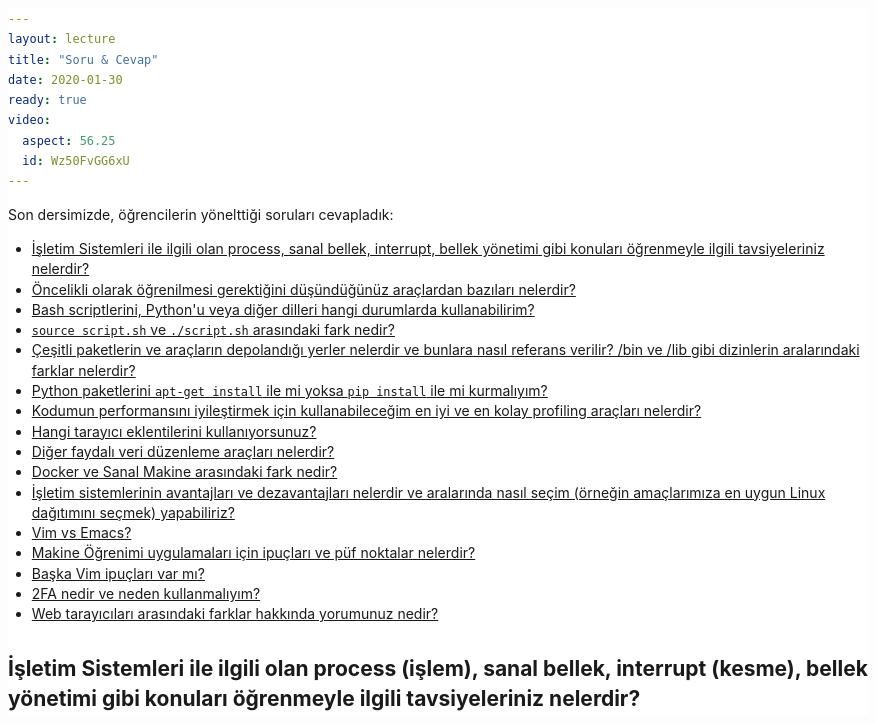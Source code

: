 ```yaml
---
layout: lecture
title: "Soru & Cevap"
date: 2020-01-30
ready: true
video:
  aspect: 56.25
  id: Wz50FvGG6xU
---
```


Son dersimizde, öğrencilerin yönelttiği soruları cevapladık:

- [İşletim Sistemleri ile ilgili olan process, sanal bellek, interrupt, bellek yönetimi gibi konuları öğrenmeyle ilgili tavsiyeleriniz nelerdir?](#isletim-sistemleri-ile-ilgili-olan-process-sanal-bellek-interrupt-bellek-yonetimi-gibi-konulari-ogrenmeyle-ilgili-tavsiyeleriniz-nelerdir)
- [Öncelikli olarak öğrenilmesi gerektiğini düşündüğünüz araçlardan bazıları nelerdir?](#oncelikli-olarak-ogrenilmesi-gerektigini-dusundugunuz-araclardan-bazilari-nelerdir)
- [Bash scriptlerini, Python'u veya diğer dilleri hangi durumlarda kullanabilirim?](#bash-scriptlerini-pythonu-veya-diger-dilleri-hangi-durumlarda-kullanabilirim)
- [`source script.sh` ve `./script.sh` arasındaki fark nedir?](#source-script-sh-ve-script-sh-arasindaki-fark-nedir)
- [Çeşitli paketlerin ve araçların depolandığı yerler nelerdir ve bunlara nasıl referans verilir? /bin ve /lib gibi dizinlerin aralarındaki farklar nelerdir?](#cesitli-paketlerin-ve-araclarin-depolandigi-yerler-nelerdir-ve-bunlara-nasil-referans-verilir)
- [Python paketlerini `apt-get install` ile mi yoksa `pip install` ile mi kurmalıyım?](#python-paketlerini-apt-get-install-ile-mi-yoksa-pip-install-ile-mi-kurmaliyim)
- [Kodumun performansını iyileştirmek için kullanabileceğim en iyi ve en kolay profiling araçları nelerdir?](#kodumun-performansini-iyilestirmek-icin-kullanabilecegim-en-iyi-ve-en-kolay-profilling-araçları-nelerdir)
- [Hangi tarayıcı eklentilerini kullanıyorsunuz?](#hangi-tarayici-eklentilerini-kullaniyorsunuz)
- [Diğer faydalı veri düzenleme araçları nelerdir?](#diger-faydali-data-wrangling-araclari-nelerdir)
- [Docker ve Sanal Makine arasındaki fark nedir?](#docker-ve-sanal-makine-arasindaki-fark-nedir)
- [İşletim sistemlerinin avantajları ve dezavantajları nelerdir ve aralarında nasıl seçim (örneğin amaçlarımıza en uygun Linux dağıtımını seçmek) yapabiliriz?](#isletim-sistemlerinin-avantajlari-ve-dezavantajlari-nelerdir-ve-aralarinda-nasil-secim-yapabiliriz)
- [Vim vs Emacs?](#vim-vs-emacs)
- [Makine Öğrenimi uygulamaları için ipuçları ve püf noktalar nelerdir?](#makine-ögrenimi-uygulamalari-icin-ipuclari-ve-puf-noktalar-nelerdir)
- [Başka Vim ipuçları var mı?](#baska-vim-ipuclari-var-mi)
- [2FA nedir ve neden kullanmalıyım?](#2fa-nedir-ve-neden-kullanmalıyım)
- [Web tarayıcıları arasındaki farklar hakkında yorumunuz nedir?](#web-tarayicilari-arasindaki-farklar-hakkinda-yorumunuz-nedir)

<h2 id="isletim-sistemleri-ile-ilgili-olan-process-sanal-bellek-interrupt-bellek-yonetimi-gibi-konulari-ogrenmeyle-ilgili-tavsiyeleriniz-nelerdir">
İşletim Sistemleri ile ilgili olan process (işlem), sanal bellek, interrupt
(kesme), bellek yönetimi gibi konuları öğrenmeyle ilgili tavsiyeleriniz
nelerdir?
</h2>

